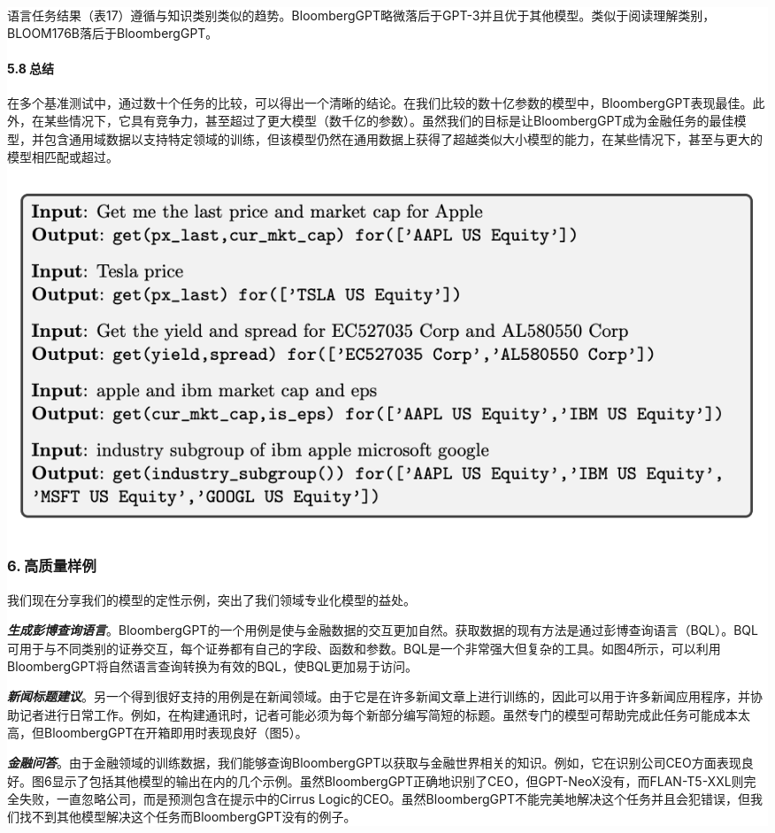 语言任务结果（表17）遵循与知识类别类似的趋势。BloombergGPT略微落后于GPT-3并且优于其他模型。类似于阅读理解类别，BLOOM176B落后于BloombergGPT。

#### 5.8 总结

在多个基准测试中，通过数十个任务的比较，可以得出一个清晰的结论。在我们比较的数十亿参数的模型中，BloombergGPT表现最佳。此外，在某些情况下，它具有竞争力，甚至超过了更大模型（数千亿的参数）。虽然我们的目标是让BloombergGPT成为金融任务的最佳模型，并包含通用域数据以支持特定领域的训练，但该模型仍然在通用数据上获得了超越类似大小模型的能力，在某些情况下，甚至与更大的模型相匹配或超过。

![Untitled](../../assets/6.1麻瓜读论文/BloombergGPT/Untitled%2018.png)

### 6. 高质量样例

我们现在分享我们的模型的定性示例，突出了我们领域专业化模型的益处。

***生成彭博查询语言***。BloombergGPT的一个用例是使与金融数据的交互更加自然。获取数据的现有方法是通过彭博查询语言（BQL）。BQL可用于与不同类别的证券交互，每个证券都有自己的字段、函数和参数。BQL是一个非常强大但复杂的工具。如图4所示，可以利用BloombergGPT将自然语言查询转换为有效的BQL，使BQL更加易于访问。

***新闻标题建议***。另一个得到很好支持的用例是在新闻领域。由于它是在许多新闻文章上进行训练的，因此可以用于许多新闻应用程序，并协助记者进行日常工作。例如，在构建通讯时，记者可能必须为每个新部分编写简短的标题。虽然专门的模型可帮助完成此任务可能成本太高，但BloombergGPT在开箱即用时表现良好（图5）。

***金融问答***。由于金融领域的训练数据，我们能够查询BloombergGPT以获取与金融世界相关的知识。例如，它在识别公司CEO方面表现良好。图6显示了包括其他模型的输出在内的几个示例。虽然BloombergGPT正确地识别了CEO，但GPT-NeoX没有，而FLAN-T5-XXL则完全失败，一直忽略公司，而是预测包含在提示中的Cirrus Logic的CEO。虽然BloombergGPT不能完美地解决这个任务并且会犯错误，但我们找不到其他模型解决这个任务而BloombergGPT没有的例子。
